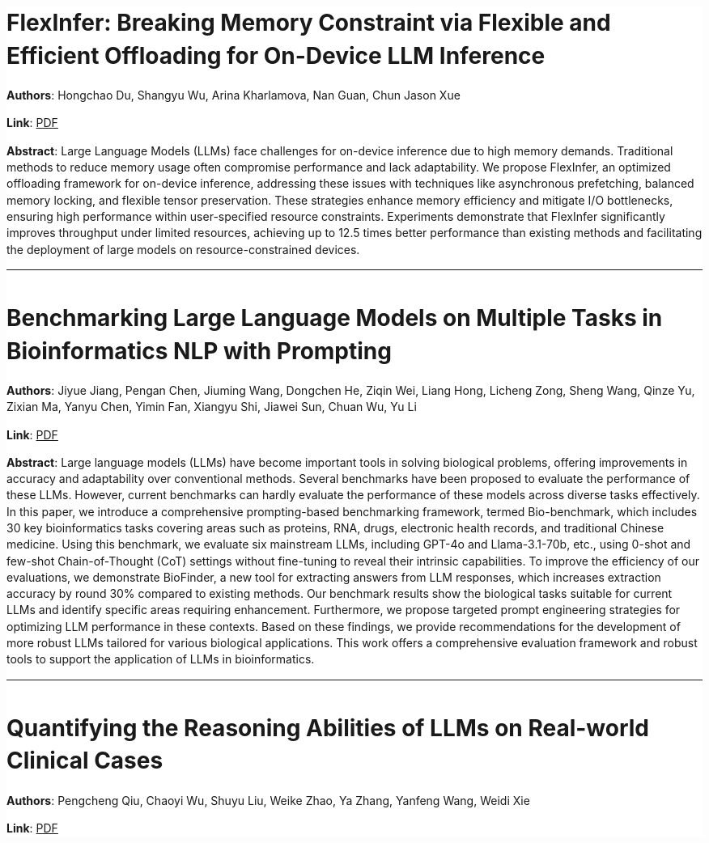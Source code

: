 # FlexInfer: Breaking Memory Constraint via Flexible and Efficient Offloading for On-Device LLM Inference 

**Authors**: Hongchao Du, Shangyu Wu, Arina Kharlamova, Nan Guan, Chun Jason Xue  

**Link**: [PDF](https://arxiv.org/pdf/2503.03777)  

**Abstract**: Large Language Models (LLMs) face challenges for on-device inference due to high memory demands. Traditional methods to reduce memory usage often compromise performance and lack adaptability. We propose FlexInfer, an optimized offloading framework for on-device inference, addressing these issues with techniques like asynchronous prefetching, balanced memory locking, and flexible tensor preservation. These strategies enhance memory efficiency and mitigate I/O bottlenecks, ensuring high performance within user-specified resource constraints. Experiments demonstrate that FlexInfer significantly improves throughput under limited resources, achieving up to 12.5 times better performance than existing methods and facilitating the deployment of large models on resource-constrained devices. 

---
# Benchmarking Large Language Models on Multiple Tasks in Bioinformatics NLP with Prompting 

**Authors**: Jiyue Jiang, Pengan Chen, Jiuming Wang, Dongchen He, Ziqin Wei, Liang Hong, Licheng Zong, Sheng Wang, Qinze Yu, Zixian Ma, Yanyu Chen, Yimin Fan, Xiangyu Shi, Jiawei Sun, Chuan Wu, Yu Li  

**Link**: [PDF](https://arxiv.org/pdf/2503.04013)  

**Abstract**: Large language models (LLMs) have become important tools in solving biological problems, offering improvements in accuracy and adaptability over conventional methods. Several benchmarks have been proposed to evaluate the performance of these LLMs. However, current benchmarks can hardly evaluate the performance of these models across diverse tasks effectively. In this paper, we introduce a comprehensive prompting-based benchmarking framework, termed Bio-benchmark, which includes 30 key bioinformatics tasks covering areas such as proteins, RNA, drugs, electronic health records, and traditional Chinese medicine. Using this benchmark, we evaluate six mainstream LLMs, including GPT-4o and Llama-3.1-70b, etc., using 0-shot and few-shot Chain-of-Thought (CoT) settings without fine-tuning to reveal their intrinsic capabilities. To improve the efficiency of our evaluations, we demonstrate BioFinder, a new tool for extracting answers from LLM responses, which increases extraction accuracy by round 30% compared to existing methods. Our benchmark results show the biological tasks suitable for current LLMs and identify specific areas requiring enhancement. Furthermore, we propose targeted prompt engineering strategies for optimizing LLM performance in these contexts. Based on these findings, we provide recommendations for the development of more robust LLMs tailored for various biological applications. This work offers a comprehensive evaluation framework and robust tools to support the application of LLMs in bioinformatics. 

---
# Quantifying the Reasoning Abilities of LLMs on Real-world Clinical Cases 

**Authors**: Pengcheng Qiu, Chaoyi Wu, Shuyu Liu, Weike Zhao, Ya Zhang, Yanfeng Wang, Weidi Xie  

**Link**: [PDF](https://arxiv.org/pdf/2503.04691)  

